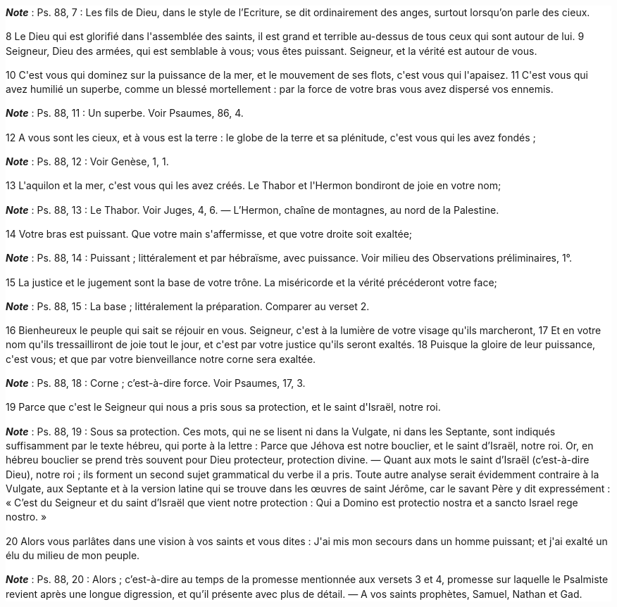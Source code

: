 ***Note*** :  Ps. 88, 7 : Les fils de Dieu, dans le style de l’Ecriture, se dit ordinairement des anges, surtout lorsqu’on parle des cieux.

8 Le Dieu qui est glorifié dans l'assemblée des saints, il est grand et terrible au-dessus de tous ceux qui sont autour de lui. 9 Seigneur, Dieu des armées, qui est semblable à vous; vous êtes puissant. Seigneur, et la vérité est autour de vous.


10 C'est vous qui dominez sur la puissance de la mer, et le mouvement de ses flots, c'est vous qui l'apaisez. 11 C'est vous qui avez humilié un superbe, comme un blessé mortellement : par la force de votre bras vous avez dispersé vos ennemis.

***Note*** :  Ps. 88, 11 : Un superbe. Voir Psaumes, 86, 4.

12 A vous sont les cieux, et à vous est la terre : le globe de la terre et sa plénitude, c'est vous qui les avez fondés ;

***Note*** :  Ps. 88, 12 : Voir Genèse, 1, 1.

13 L'aquilon et la mer, c'est vous qui les avez créés. Le Thabor et l'Hermon bondiront de joie en votre nom;

***Note*** :  Ps. 88, 13 : Le Thabor. Voir Juges, 4, 6. ― L’Hermon, chaîne de montagnes, au nord de la Palestine.

14 Votre bras est puissant. Que votre main s'affermisse, et que votre droite soit exaltée;

***Note*** :  Ps. 88, 14 : Puissant ; littéralement et par hébraïsme, avec puissance. Voir milieu des Observations préliminaires, 1°.

15 La justice et le jugement sont la base de votre trône. La miséricorde et la vérité précéderont votre face;

***Note*** :  Ps. 88, 15 : La base ; littéralement la préparation. Comparer au verset 2.


16 Bienheureux le peuple qui sait se réjouir en vous. Seigneur, c'est à la lumière de votre visage qu'ils marcheront, 17 Et en votre nom qu'ils tressailliront de joie tout le jour, et c'est par votre justice qu'ils seront exaltés. 18 Puisque la gloire de leur puissance, c'est vous; et que par votre bienveillance notre corne sera exaltée.

***Note*** :  Ps. 88, 18 : Corne ; c’est-à-dire force. Voir Psaumes, 17, 3.

19 Parce que c'est le Seigneur qui nous a pris sous sa protection, et le saint d'Israël, notre roi.

***Note*** :  Ps. 88, 19 : Sous sa protection. Ces mots, qui ne se lisent ni dans la Vulgate, ni dans les Septante, sont indiqués suffisamment par le texte hébreu, qui porte à la lettre : Parce que Jéhova est notre bouclier, et le saint d’Israël, notre roi. Or, en hébreu bouclier se prend très souvent pour Dieu protecteur, protection divine. ― Quant aux mots le saint d’Israël (c’est-à-dire Dieu), notre roi ; ils forment un second sujet grammatical du verbe il a pris. Toute autre analyse serait évidemment contraire à la Vulgate, aux Septante et à la version latine qui se trouve dans les œuvres de saint Jérôme, car le savant Père y dit expressément : « C’est du Seigneur et du saint d’Israël que vient notre protection : Qui a Domino est protectio nostra et a sancto Israel rege nostro. »


20 Alors vous parlâtes dans une vision à vos saints et vous dites : J'ai mis mon secours dans un homme puissant; et j'ai exalté un élu du milieu de mon peuple.

***Note*** :  Ps. 88, 20 : Alors ; c’est-à-dire au temps de la promesse mentionnée aux versets 3 et 4, promesse sur laquelle le Psalmiste revient après une longue digression, et qu’il présente avec plus de détail. ― A vos saints prophètes, Samuel, Nathan et Gad.
